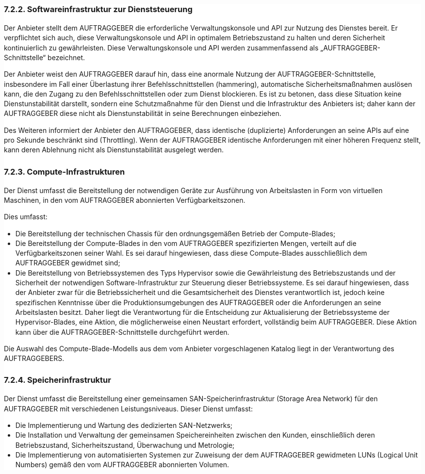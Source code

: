 ### 7.2.2. Softwareinfrastruktur zur Dienststeuerung

Der Anbieter stellt dem AUFTRAGGEBER die erforderliche Verwaltungskonsole und API zur Nutzung des Dienstes bereit. Er verpflichtet sich auch, diese Verwaltungskonsole und API in optimalem Betriebszustand zu halten und deren Sicherheit kontinuierlich zu gewährleisten.
Diese Verwaltungskonsole und API werden zusammenfassend als „AUFTRAGGEBER-Schnittstelle“ bezeichnet.

Der Anbieter weist den AUFTRAGGEBER darauf hin, dass eine anormale Nutzung der AUFTRAGGEBER-Schnittstelle, insbesondere im Fall einer Überlastung ihrer Befehlsschnittstellen (hammering), automatische Sicherheitsmaßnahmen auslösen kann, die den Zugang zu den Befehlsschnittstellen oder zum Dienst blockieren. Es ist zu betonen, dass diese Situation keine Dienstunstabilität darstellt, sondern eine Schutzmaßnahme für den Dienst und die Infrastruktur des Anbieters ist; daher kann der AUFTRAGGEBER diese nicht als Dienstunstabilität in seine Berechnungen einbeziehen.

Des Weiteren informiert der Anbieter den AUFTRAGGEBER, dass identische (duplizierte) Anforderungen an seine APIs auf eine pro Sekunde beschränkt sind (Throttling). Wenn der AUFTRAGGEBER identische Anforderungen mit einer höheren Frequenz stellt, kann deren Ablehnung nicht als Dienstunstabilität ausgelegt werden.

### 7.2.3. Compute-Infrastrukturen

Der Dienst umfasst die Bereitstellung der notwendigen Geräte zur Ausführung von Arbeitslasten in Form von virtuellen Maschinen, in den vom AUFTRAGGEBER abonnierten Verfügbarkeitszonen.

Dies umfasst:

- Die Bereitstellung der technischen Chassis für den ordnungsgemäßen Betrieb der Compute-Blades;
- Die Bereitstellung der Compute-Blades in den vom AUFTRAGGEBER spezifizierten Mengen, verteilt auf die Verfügbarkeitszonen seiner Wahl. Es sei darauf hingewiesen, dass diese Compute-Blades ausschließlich dem AUFTRAGGEBER gewidmet sind;
- Die Bereitstellung von Betriebssystemen des Typs Hypervisor sowie die Gewährleistung des Betriebszustands und der Sicherheit der notwendigen Software-Infrastruktur zur Steuerung dieser Betriebssysteme. Es sei darauf hingewiesen, dass der Anbieter zwar für die Betriebssicherheit und die Gesamtsicherheit des Dienstes verantwortlich ist, jedoch keine spezifischen Kenntnisse über die Produktionsumgebungen des AUFTRAGGEBER oder die Anforderungen an seine Arbeitslasten besitzt. Daher liegt die Verantwortung für die Entscheidung zur Aktualisierung der Betriebssysteme der Hypervisor-Blades, eine Aktion, die möglicherweise einen Neustart erfordert, vollständig beim AUFTRAGGEBER. Diese Aktion kann über die AUFTRAGGEBER-Schnittstelle durchgeführt werden.

Die Auswahl des Compute-Blade-Modells aus dem vom Anbieter vorgeschlagenen Katalog liegt in der Verantwortung des AUFTRAGGEBERS.

### 7.2.4. Speicherinfrastruktur

Der Dienst umfasst die Bereitstellung einer gemeinsamen SAN-Speicherinfrastruktur (Storage Area Network) für den AUFTRAGGEBER mit verschiedenen Leistungsniveaus. Dieser Dienst umfasst:

- Die Implementierung und Wartung des dedizierten SAN-Netzwerks;
- Die Installation und Verwaltung der gemeinsamen Speichereinheiten zwischen den Kunden, einschließlich deren Betriebszustand, Sicherheitszustand, Überwachung und Metrologie;
- Die Implementierung von automatisierten Systemen zur Zuweisung der dem AUFTRAGGEBER gewidmeten LUNs (Logical Unit Numbers) gemäß den vom AUFTRAGGEBER abonnierten Volumen.
